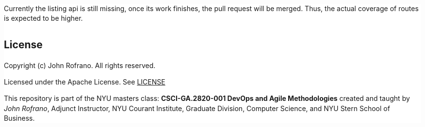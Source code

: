 Currently the listing api is still missing, once its work finishes, the pull request will be merged. Thus, the actual coverage of routes is expected to be higher.

## License

Copyright (c) John Rofrano. All rights reserved.

Licensed under the Apache License. See [LICENSE](LICENSE)

This repository is part of the NYU masters class: **CSCI-GA.2820-001 DevOps and Agile Methodologies** created and taught by *John Rofrano*, Adjunct Instructor, NYU Courant Institute, Graduate Division, Computer Science, and NYU Stern School of Business.
